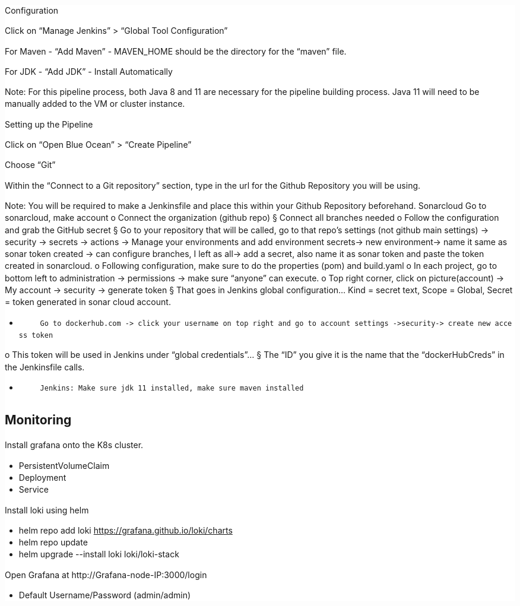 Configuration

Click on “Manage Jenkins” > “Global Tool Configuration”

For Maven - “Add Maven” - MAVEN_HOME should be the directory for the “maven” file.

For JDK - “Add JDK” - Install Automatically

Note: For this pipeline process, both Java 8 and 11 are necessary for the pipeline building process. Java 11 will need to be manually added to the VM or cluster instance.

Setting up the Pipeline

Click on “Open Blue Ocean” > “Create Pipeline”

Choose “Git”

Within the “Connect to a Git repository” section, type in the url for the Github Repository you will be using.

Note: You will be required to make a Jenkinsfile and place this within your Github Repository beforehand. 
Sonarcloud
          Go to sonarcloud, make account
o   Connect the organization (github repo)
§  Connect all branches needed
o   Follow the configuration and grab the GitHub secret
§  Go to your repository that will be called, go to that repo’s settings (not github main settings) -> security -> secrets -> actions -> Manage your environments and add environment secrets-> new environment->  name it same as sonar token created -> can configure branches, I left as all-> add a secret, also name it as sonar token and paste the token created in sonarcloud.
o   Following configuration, make sure to do the properties (pom) and build.yaml
o   In each project, go to bottom left to administration -> permissions -> make sure “anyone” can execute.
o   Top right corner, click on picture(account) -> My account -> security -> generate token
§  That goes in Jenkins global configuration… Kind = secret text, Scope = Global, Secret = token generated in sonar cloud account.
-          Go to dockerhub.com -> click your username on top right and go to account settings ->security-> create new access token
o   This token will be used in Jenkins under “global credentials”…
§  The “ID” you give it is the name that the “dockerHubCreds” in the Jenkinsfile calls.
-          Jenkins: Make sure jdk 11 installed, make sure maven installed

## Monitoring
Install grafana onto the K8s cluster.
 - PersistentVolumeClaim
 - Deployment
 - Service

Install loki using helm
 - helm repo add loki https://grafana.github.io/loki/charts
 - helm repo update
 - helm upgrade --install loki loki/loki-stack

Open Grafana at http://Grafana-node-IP:3000/login
 - Default Username/Password (admin/admin)
